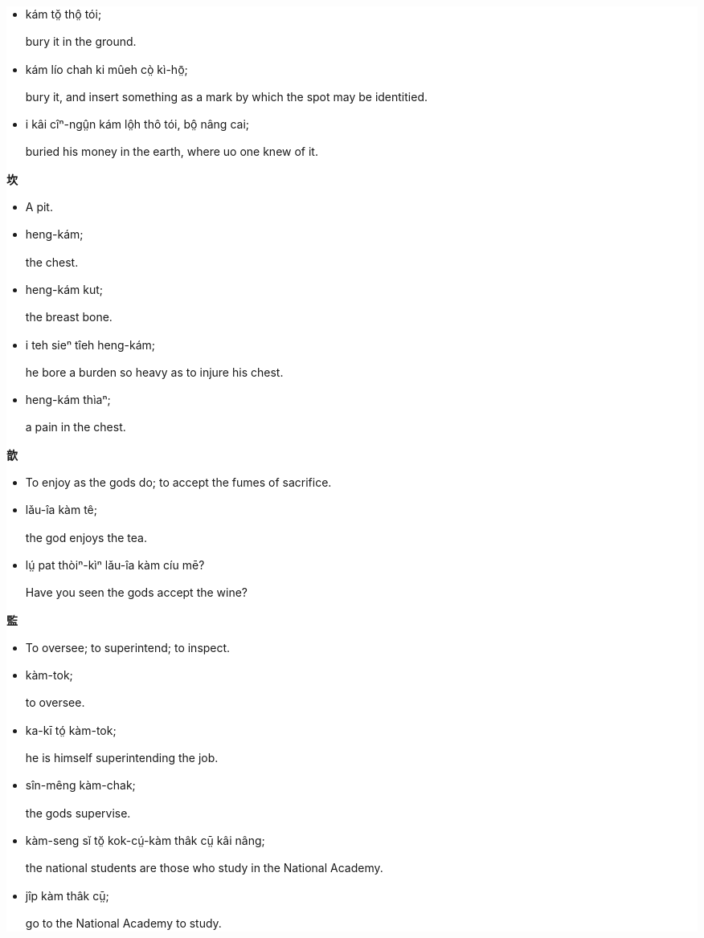 - kám tǒ̤ thô̤ tói;

  bury it in the ground.

- kám lío chah ki mûeh cò̤ kì-hō̤;

  bury it, and insert something as a mark by which the spot may be identitied.

- i kâi cîⁿ-ngṳ̂n kám lô̤h thô tói, bô̤ nâng cai;

  buried his money in the earth, where uo one knew of it.

**坎**
- A pit.

- heng-kám;

  the chest.

- heng-kám kut;

  the breast bone.

- i teh sieⁿ tîeh heng-kám;

  he bore a burden so heavy as to injure his chest.

- heng-kám thìaⁿ;

  a pain in the chest.

**歆**
- To enjoy as the gods do; to accept the fumes of sacrifice.

- lǎu-îa kàm tê;

  the god enjoys the tea.

- lṳ́ pat thòiⁿ-kìⁿ lǎu-îa kàm cíu mē?

  Have you seen the gods accept the wine?

**監**
- To oversee; to superintend; to inspect.

- kàm-tok;

  to oversee.

- ka-kī tó̤ kàm-tok;

  he is himself superintending the job.

- sîn-mêng kàm-chak;

  the gods supervise.

- kàm-seng sĭ tŏ̤ kok-cṳ́-kàm thâk cṳ̄ kâi nâng;

  the national students are those who study in the National Academy.

- jîp kàm thâk cṳ̄;

  go to the National Academy to study.
